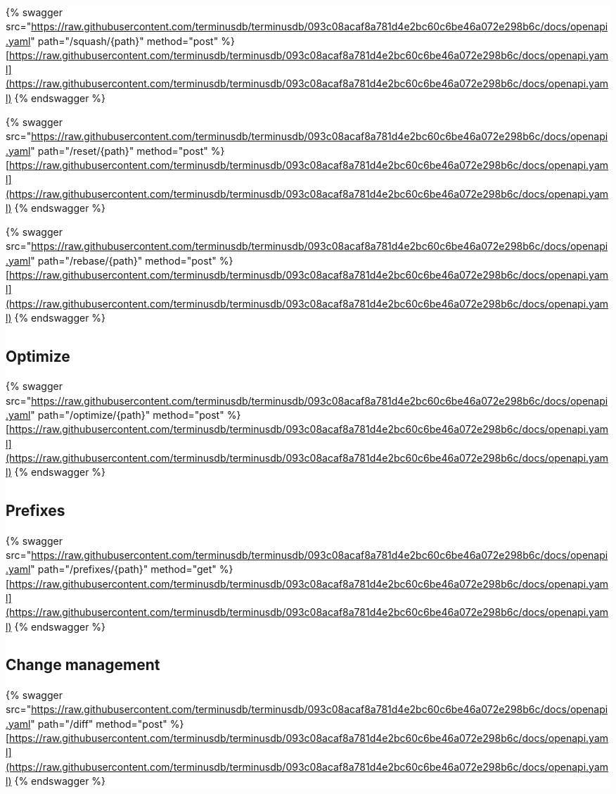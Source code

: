 

{% swagger src="https://raw.githubusercontent.com/terminusdb/terminusdb/093c08acaf8a781d4e2bc60c6be46a072e298b6c/docs/openapi.yaml" path="/squash/{path}" method="post" %}
[https://raw.githubusercontent.com/terminusdb/terminusdb/093c08acaf8a781d4e2bc60c6be46a072e298b6c/docs/openapi.yaml](https://raw.githubusercontent.com/terminusdb/terminusdb/093c08acaf8a781d4e2bc60c6be46a072e298b6c/docs/openapi.yaml)
{% endswagger %}



{% swagger src="https://raw.githubusercontent.com/terminusdb/terminusdb/093c08acaf8a781d4e2bc60c6be46a072e298b6c/docs/openapi.yaml" path="/reset/{path}" method="post" %}
[https://raw.githubusercontent.com/terminusdb/terminusdb/093c08acaf8a781d4e2bc60c6be46a072e298b6c/docs/openapi.yaml](https://raw.githubusercontent.com/terminusdb/terminusdb/093c08acaf8a781d4e2bc60c6be46a072e298b6c/docs/openapi.yaml)
{% endswagger %}



{% swagger src="https://raw.githubusercontent.com/terminusdb/terminusdb/093c08acaf8a781d4e2bc60c6be46a072e298b6c/docs/openapi.yaml" path="/rebase/{path}" method="post" %}
[https://raw.githubusercontent.com/terminusdb/terminusdb/093c08acaf8a781d4e2bc60c6be46a072e298b6c/docs/openapi.yaml](https://raw.githubusercontent.com/terminusdb/terminusdb/093c08acaf8a781d4e2bc60c6be46a072e298b6c/docs/openapi.yaml)
{% endswagger %}


## Optimize

{% swagger src="https://raw.githubusercontent.com/terminusdb/terminusdb/093c08acaf8a781d4e2bc60c6be46a072e298b6c/docs/openapi.yaml" path="/optimize/{path}" method="post" %}
[https://raw.githubusercontent.com/terminusdb/terminusdb/093c08acaf8a781d4e2bc60c6be46a072e298b6c/docs/openapi.yaml](https://raw.githubusercontent.com/terminusdb/terminusdb/093c08acaf8a781d4e2bc60c6be46a072e298b6c/docs/openapi.yaml)
{% endswagger %}


## Prefixes

{% swagger src="https://raw.githubusercontent.com/terminusdb/terminusdb/093c08acaf8a781d4e2bc60c6be46a072e298b6c/docs/openapi.yaml" path="/prefixes/{path}" method="get" %}
[https://raw.githubusercontent.com/terminusdb/terminusdb/093c08acaf8a781d4e2bc60c6be46a072e298b6c/docs/openapi.yaml](https://raw.githubusercontent.com/terminusdb/terminusdb/093c08acaf8a781d4e2bc60c6be46a072e298b6c/docs/openapi.yaml)
{% endswagger %}


## Change management

{% swagger src="https://raw.githubusercontent.com/terminusdb/terminusdb/093c08acaf8a781d4e2bc60c6be46a072e298b6c/docs/openapi.yaml" path="/diff" method="post" %}
[https://raw.githubusercontent.com/terminusdb/terminusdb/093c08acaf8a781d4e2bc60c6be46a072e298b6c/docs/openapi.yaml](https://raw.githubusercontent.com/terminusdb/terminusdb/093c08acaf8a781d4e2bc60c6be46a072e298b6c/docs/openapi.yaml)
{% endswagger %}
